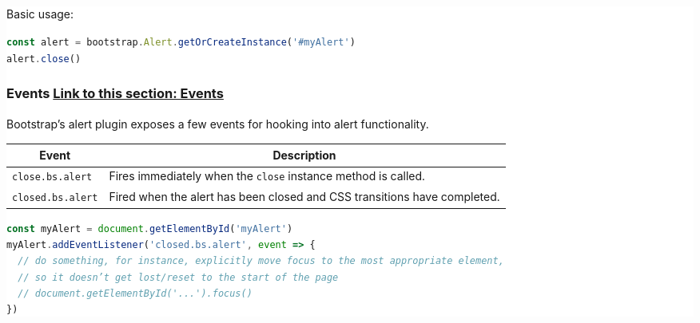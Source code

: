 Basic usage:

```js
const alert = bootstrap.Alert.getOrCreateInstance('#myAlert')
alert.close()

```

### Events [Link to this section: Events](https://getbootstrap.com/docs/5.3/components/alerts/\#events)

Bootstrap’s alert plugin exposes a few events for hooking into alert functionality.

| Event | Description |
| --- | --- |
| `close.bs.alert` | Fires immediately when the `close` instance method is called. |
| `closed.bs.alert` | Fired when the alert has been closed and CSS transitions have completed. |

```js
const myAlert = document.getElementById('myAlert')
myAlert.addEventListener('closed.bs.alert', event => {
  // do something, for instance, explicitly move focus to the most appropriate element,
  // so it doesn’t get lost/reset to the start of the page
  // document.getElementById('...').focus()
})

```